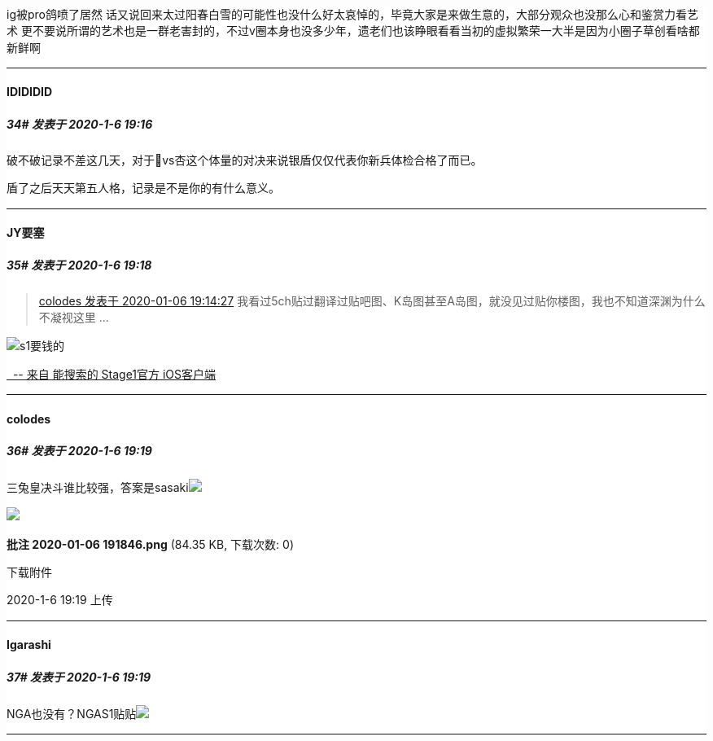
ig被pro鸽喷了居然
话又说回来太过阳春白雪的可能性也没什么好太哀悼的，毕竟大家是来做生意的，大部分观众也没那么心和鉴赏力看艺术
更不要说所谓的艺术也是一群老害封的，不过v圈本身也没多少年，遗老们也该睁眼看看当初的虚拟繁荣一大半是因为小圈子草创看啥都新鲜啊


*****

####  IDIDIDID  
##### 34#       发表于 2020-1-6 19:16


破不破记录不差这几天，对于🌈vs杏这个体量的对决来说银盾仅仅代表你新兵体检合格了而已。


盾了之后天天第五人格，记录是不是你的有什么意义。


*****

####  JY要塞  
##### 35#       发表于 2020-1-6 19:18


<blockquote><a href="httphttps://bbs.saraba1st.com/2b/forum.php?mod=redirect&amp;goto=findpost&amp;pid=46104062&amp;ptid=1907975" target="_blank">colodes 发表于 2020-01-06 19:14:27</a>
我看过5ch贴过翻译过贴吧图、K岛图甚至A岛图，就没见过贴你楼图，我也不知道深渊为什么不凝视这里 ...</blockquote><img src="https://static.saraba1st.com/image/smiley/face2017/067.png" referrerpolicy="no-referrer">s1要钱的

[  -- 来自 能搜索的 Stage1官方 iOS客户端](https://itunes.apple.com/fi/app/saraba1st/id1221237470?mt=8)


*****

####  colodes  
##### 36#       发表于 2020-1-6 19:19


三兔皇决斗谁比较强，答案是sasaki<img src="https://static.saraba1st.com/image/smiley/face2017/067.png" referrerpolicy="no-referrer">

<img src="https://img.saraba1st.com/forum/202001/06/191900znskkevkyskjzekr.png" referrerpolicy="no-referrer">


<strong>批注 2020-01-06 191846.png</strong> (84.35 KB, 下载次数: 0)

下载附件

2020-1-6 19:19 上传


*****

####  Igarashi  
##### 37#       发表于 2020-1-6 19:19


NGA也没有？NGAS1贴贴<img src="https://static.saraba1st.com/image/smiley/face2017/072.png" referrerpolicy="no-referrer">


*****

